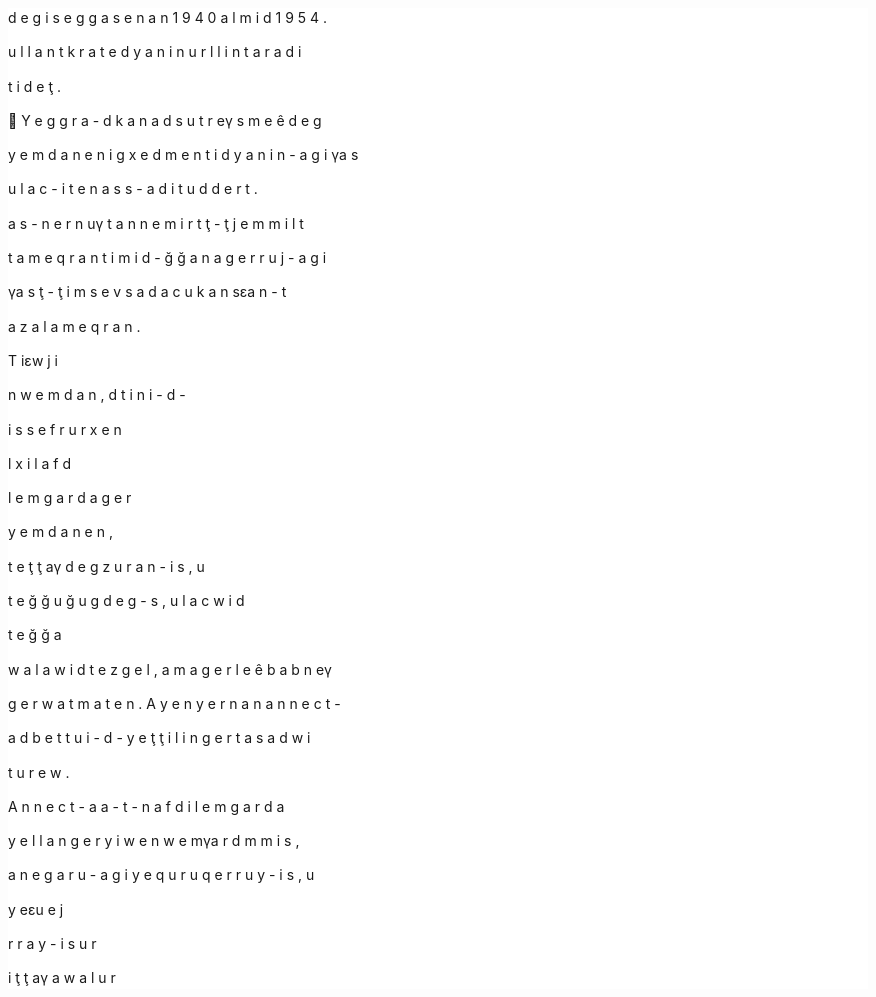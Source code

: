 d e g   i s e g g a s e n     a n   1 9 4 0 a l m i   d 1 9 5 4   .      

u   l l a n t   k r a   t e d y a n i n   u r   l l i n t   a r a   d i  

t i d e ţ   .        

  Y e g g r a - d   k a n   a d   s u t r eγ  s m e ê   d e g  

y e m d a n e n   i g x e d m e n   t i d y a n i n - a g i   γa s  

u l a c - i t e n   a s s - a   d i   t u d d e r t .  

  a s - n e r n uγ  t a n n e m i r t       ţ   - ţ j e m m i l t  

t a m e q r a n t   i m i   d -   ğ ğ a n   a g e r r u j - a g i    

   γa s       ţ - ţ i m s e v s a   d   a c u   k a n   sεa n - t  

a z a l   a m e q r a n .        

 

 

 

 

 

 

T iεw j i  

  n   w e m d a n ,   d   t i n   i - d -  

i s s e f r u r x e n  

l x i l a f   d  

l e m g a r d a   g e r  

y e m d a n e n ,  

t e ţ ţ aγ  d e g   z u r a n - i s ,   u    

t e ğ ğ u ğ u g   d e g - s ,   u l a c   w i d  

t e ğ ğ a  

w a l a   w i d   t e z g e l ,   a m a   g e r   l e ê b a b   n eγ 

g e r   w a t m a t e n .   A y e n   y e r n a n       a n n e c t -

a     d   b e t t u   i - d - y e ţ ţ i l i n   g e r   t a s a     d   w i  

t u r e w .    

A n n e c t - a     a - t - n a f   d i   l e m g a r d a  

y e l l a n   g e r   y i w e n   w e mγa r   d   m m i s ,  

a n e g a r u -   a g i   y e q u r   u q e r r u y   - i s ,   u  

y eεu e j  

r r a y - i s   u r  

i ţ ţ aγ  a w a l   u r  
